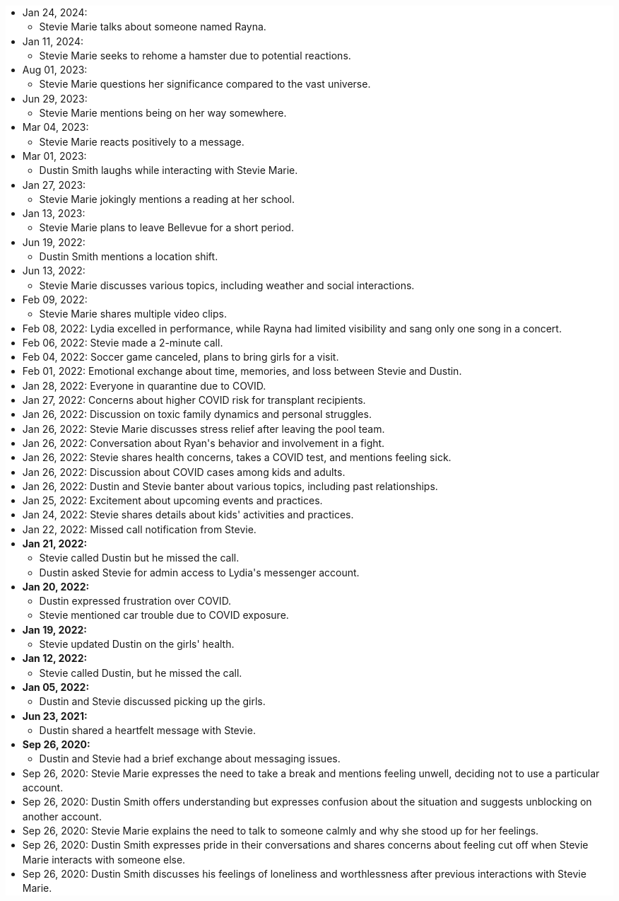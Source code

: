 - Jan 24, 2024:
  - Stevie Marie talks about someone named Rayna.
- Jan 11, 2024:
  - Stevie Marie seeks to rehome a hamster due to potential reactions.
- Aug 01, 2023:
  - Stevie Marie questions her significance compared to the vast universe.
- Jun 29, 2023:
  - Stevie Marie mentions being on her way somewhere.
- Mar 04, 2023:
  - Stevie Marie reacts positively to a message.
- Mar 01, 2023:
  - Dustin Smith laughs while interacting with Stevie Marie.
- Jan 27, 2023:
  - Stevie Marie jokingly mentions a reading at her school.
- Jan 13, 2023:
  - Stevie Marie plans to leave Bellevue for a short period.
- Jun 19, 2022:
  - Dustin Smith mentions a location shift.
- Jun 13, 2022:
  - Stevie Marie discusses various topics, including weather and social interactions.
- Feb 09, 2022:
  - Stevie Marie shares multiple video clips.
- Feb 08, 2022: Lydia excelled in performance, while Rayna had limited visibility and sang only one song in a concert.
- Feb 06, 2022: Stevie made a 2-minute call.
- Feb 04, 2022: Soccer game canceled, plans to bring girls for a visit.
- Feb 01, 2022: Emotional exchange about time, memories, and loss between Stevie and Dustin.
- Jan 28, 2022: Everyone in quarantine due to COVID.
- Jan 27, 2022: Concerns about higher COVID risk for transplant recipients.
- Jan 26, 2022: Discussion on toxic family dynamics and personal struggles.
- Jan 26, 2022: Stevie Marie discusses stress relief after leaving the pool team.
- Jan 26, 2022: Conversation about Ryan's behavior and involvement in a fight.
- Jan 26, 2022: Stevie shares health concerns, takes a COVID test, and mentions feeling sick.
- Jan 26, 2022: Discussion about COVID cases among kids and adults.
- Jan 26, 2022: Dustin and Stevie banter about various topics, including past relationships.
- Jan 25, 2022: Excitement about upcoming events and practices.
- Jan 24, 2022: Stevie shares details about kids' activities and practices.
- Jan 22, 2022: Missed call notification from Stevie.
- **Jan 21, 2022:**
  - Stevie called Dustin but he missed the call.
  - Dustin asked Stevie for admin access to Lydia's messenger account.
- **Jan 20, 2022:**
  - Dustin expressed frustration over COVID.
  - Stevie mentioned car trouble due to COVID exposure.
- **Jan 19, 2022:**
  - Stevie updated Dustin on the girls' health.
- **Jan 12, 2022:**
  - Stevie called Dustin, but he missed the call.
- **Jan 05, 2022:**
  - Dustin and Stevie discussed picking up the girls.
- **Jun 23, 2021:**
  - Dustin shared a heartfelt message with Stevie.
- **Sep 26, 2020:**
  - Dustin and Stevie had a brief exchange about messaging issues.
- Sep 26, 2020: Stevie Marie expresses the need to take a break and mentions feeling unwell, deciding not to use a particular account.
- Sep 26, 2020: Dustin Smith offers understanding but expresses confusion about the situation and suggests unblocking on another account.
- Sep 26, 2020: Stevie Marie explains the need to talk to someone calmly and why she stood up for her feelings.
- Sep 26, 2020: Dustin Smith expresses pride in their conversations and shares concerns about feeling cut off when Stevie Marie interacts with someone else.
- Sep 26, 2020: Dustin Smith discusses his feelings of loneliness and worthlessness after previous interactions with Stevie Marie.